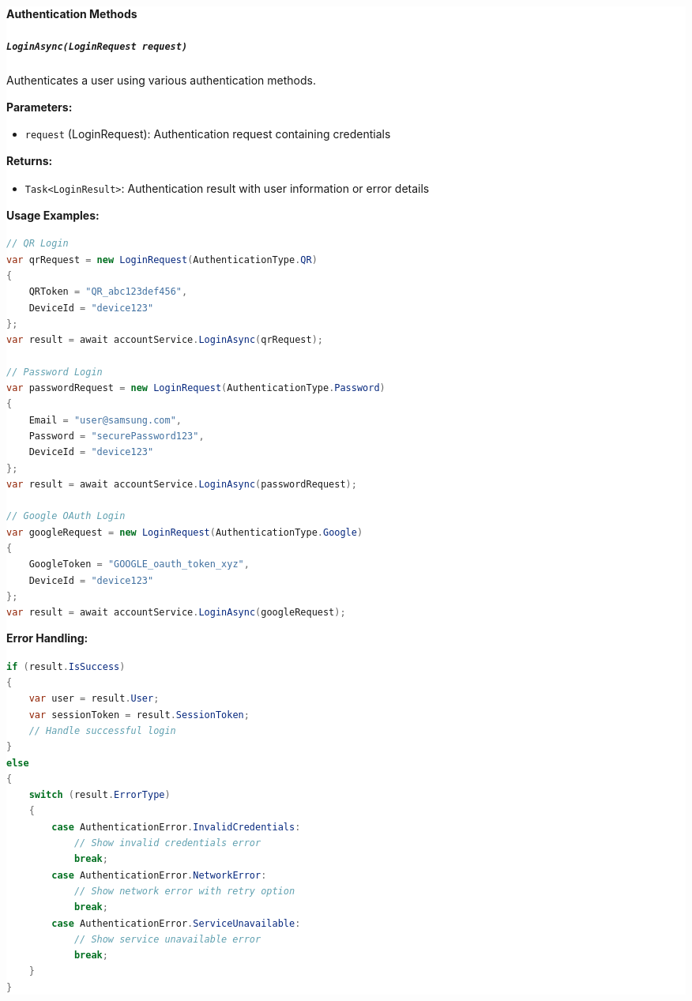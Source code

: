 #### Authentication Methods

##### `LoginAsync(LoginRequest request)`

Authenticates a user using various authentication methods.

**Parameters:**
- `request` (LoginRequest): Authentication request containing credentials

**Returns:**
- `Task<LoginResult>`: Authentication result with user information or error details

**Usage Examples:**

```csharp
// QR Login
var qrRequest = new LoginRequest(AuthenticationType.QR)
{
    QRToken = "QR_abc123def456",
    DeviceId = "device123"
};
var result = await accountService.LoginAsync(qrRequest);

// Password Login
var passwordRequest = new LoginRequest(AuthenticationType.Password)
{
    Email = "user@samsung.com",
    Password = "securePassword123",
    DeviceId = "device123"
};
var result = await accountService.LoginAsync(passwordRequest);

// Google OAuth Login
var googleRequest = new LoginRequest(AuthenticationType.Google)
{
    GoogleToken = "GOOGLE_oauth_token_xyz",
    DeviceId = "device123"
};
var result = await accountService.LoginAsync(googleRequest);
```

**Error Handling:**
```csharp
if (result.IsSuccess)
{
    var user = result.User;
    var sessionToken = result.SessionToken;
    // Handle successful login
}
else
{
    switch (result.ErrorType)
    {
        case AuthenticationError.InvalidCredentials:
            // Show invalid credentials error
            break;
        case AuthenticationError.NetworkError:
            // Show network error with retry option
            break;
        case AuthenticationError.ServiceUnavailable:
            // Show service unavailable error
            break;
    }
}
```
